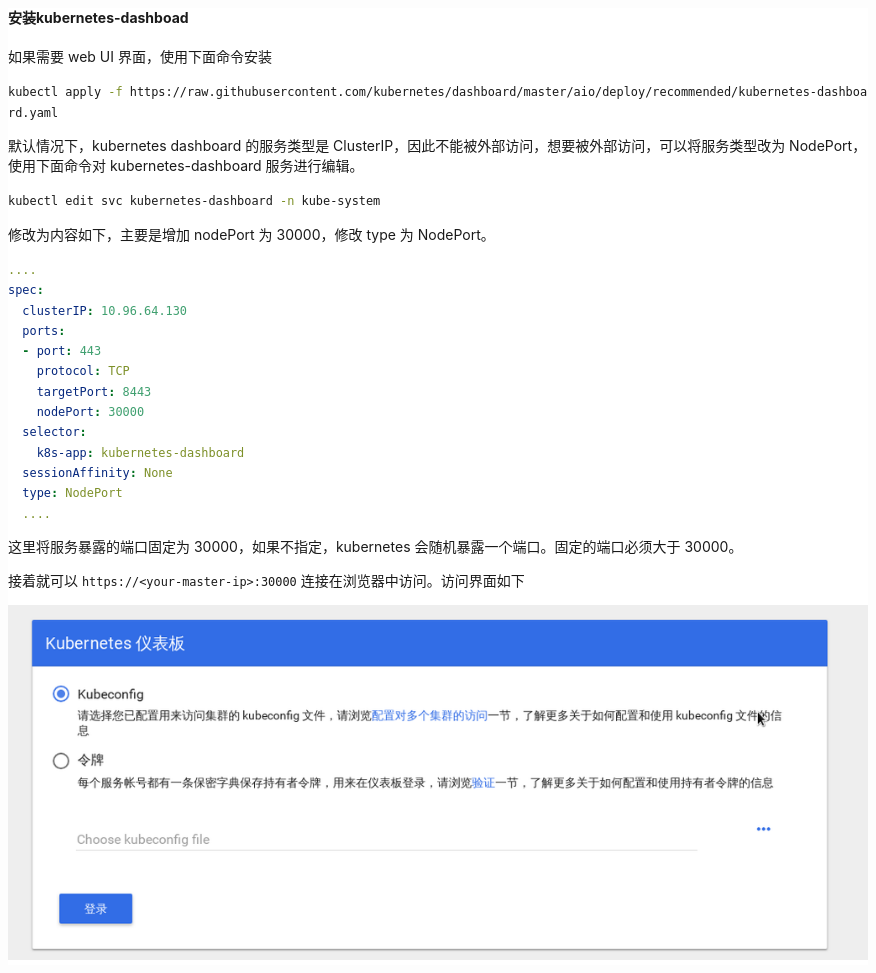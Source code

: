 #### 安装kubernetes-dashboad

如果需要 web UI 界面，使用下面命令安装

```sh
kubectl apply -f https://raw.githubusercontent.com/kubernetes/dashboard/master/aio/deploy/recommended/kubernetes-dashboard.yaml
```

默认情况下，kubernetes dashboard 的服务类型是 ClusterIP，因此不能被外部访问，想要被外部访问，可以将服务类型改为 NodePort，使用下面命令对 kubernetes-dashboard 服务进行编辑。

```sh
kubectl edit svc kubernetes-dashboard -n kube-system
```

修改为内容如下，主要是增加 nodePort 为 30000，修改 type 为 NodePort。

```yaml
....
spec:
  clusterIP: 10.96.64.130
  ports:
  - port: 443
    protocol: TCP
    targetPort: 8443
    nodePort: 30000
  selector:
    k8s-app: kubernetes-dashboard
  sessionAffinity: None
  type: NodePort
  ....
```

这里将服务暴露的端口固定为 30000，如果不指定，kubernetes 会随机暴露一个端口。固定的端口必须大于 30000。

接着就可以 `https://<your-master-ip>:30000` 连接在浏览器中访问。访问界面如下

![](./img/kubernetes-dahboard-ui.png)
